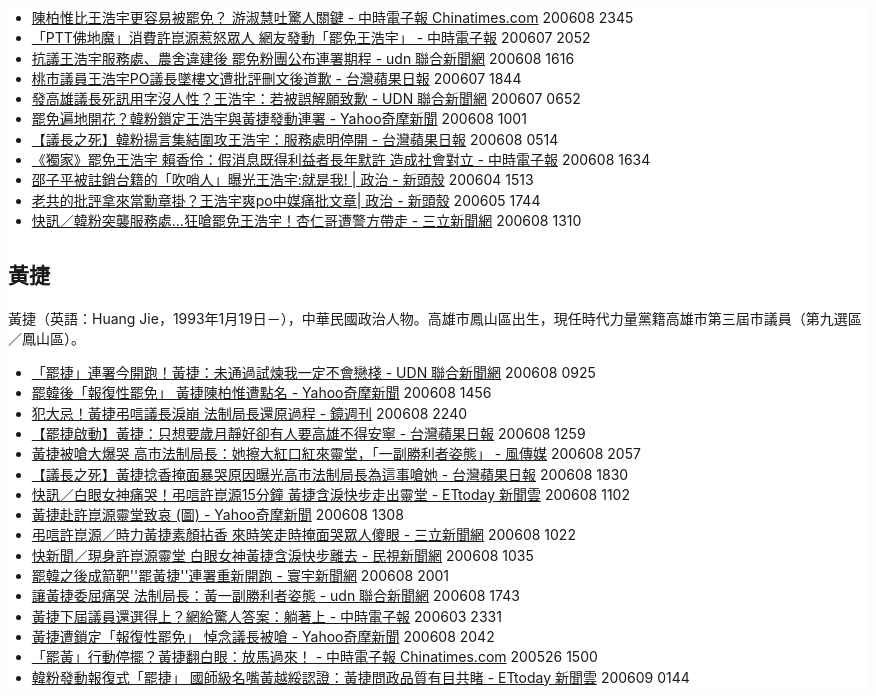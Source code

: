 - [陳柏惟比王浩宇更容易被罷免？ 游淑慧吐驚人關鍵 - 中時電子報 Chinatimes.com](https://www.chinatimes.com/realtimenews/20200608005524-260407 "陳柏惟比王浩宇更容易被罷免？ 游淑慧吐驚人關鍵 - 中時電子報 Chinatimes.com") 200608 2345
- [「PTT佛地魔」消費許崑源惹怒眾人 網友發動「罷免王浩宇」 - 中時電子報](https://www.chinatimes.com/realtimenews/20200607003506-260509 "「PTT佛地魔」消費許崑源惹怒眾人 網友發動「罷免王浩宇」 - 中時電子報") 200607 2052
- [抗議王浩宇服務處、農舍違建後 罷免粉團公布連署期程 - udn 聯合新聞網](https://udn.com/news/story/121146/4621473?from=udn-catebreaknews_ch2 "抗議王浩宇服務處、農舍違建後 罷免粉團公布連署期程 - udn 聯合新聞網") 200608 1616
- [桃市議員王浩宇PO議長墜樓文遭批評刪文後道歉 - 台灣蘋果日報](https://tw.appledaily.com/local/20200607/XNJVFBG5ULBUAFT6G2I4BEEGXU/ "桃市議員王浩宇PO議長墜樓文遭批評刪文後道歉 - 台灣蘋果日報") 200607 1844
- [發高雄議長死訊用字沒人性？王浩宇：若被誤解願致歉 - UDN 聯合新聞網](https://udn.com/news/story/6656/4618806 "發高雄議長死訊用字沒人性？王浩宇：若被誤解願致歉 - UDN 聯合新聞網") 200607 0652
- [罷免遍地開花？韓粉鎖定王浩宇與黃捷發動連署 - Yahoo奇摩新聞](https://tw.news.yahoo.com/%E7%BD%B7%E5%85%8D%E9%81%8D%E5%9C%B0%E9%96%8B%E8%8A%B1-%E9%9F%93%E7%B2%89%E9%8E%96%E5%AE%9A%E7%8E%8B%E6%B5%A9%E5%AE%87%E8%88%87%E9%BB%83%E6%8D%B7%E7%99%BC%E5%8B%95%E9%80%A3%E7%BD%B2-020140153.html "罷免遍地開花？韓粉鎖定王浩宇與黃捷發動連署 - Yahoo奇摩新聞") 200608 1001
- [【議長之死】韓粉揚言集結圍攻王浩宇：服務處明停開 - 台灣蘋果日報](https://tw.appledaily.com/local/20200607/ZQQ36NOWJWTBO73N6KTFLJHUOM/ "【議長之死】韓粉揚言集結圍攻王浩宇：服務處明停開 - 台灣蘋果日報") 200608 0514
- [《獨家》罷免王浩宇 賴香伶：假消息既得利益者長年默許 造成社會對立 - 中時電子報](https://www.chinatimes.com/realtimenews/20200608003612-260407 "《獨家》罷免王浩宇 賴香伶：假消息既得利益者長年默許 造成社會對立 - 中時電子報") 200608 1634
- [邵子平被註銷台籍的「吹哨人」曝光王浩宇:就是我! | 政治 - 新頭殼](https://newtalk.tw/news/view/2020-06-04/416692 "邵子平被註銷台籍的「吹哨人」曝光王浩宇:就是我! | 政治 - 新頭殼") 200604 1513
- [老共的批評拿來當勳章掛？王浩宇爽po中媒痛批文章| 政治 - 新頭殼](https://newtalk.tw/news/view/2020-06-05/417328 "老共的批評拿來當勳章掛？王浩宇爽po中媒痛批文章| 政治 - 新頭殼") 200605 1744
- [快訊／韓粉突襲服務處…狂嗆罷免王浩宇！杏仁哥遭警方帶走 - 三立新聞網](https://www.setn.com/News.aspx?NewsID=757979 "快訊／韓粉突襲服務處…狂嗆罷免王浩宇！杏仁哥遭警方帶走 - 三立新聞網") 200608 1310

## 黃捷

黃捷（英語：Huang Jie，1993年1月19日－），中華民國政治人物。高雄市鳳山區出生，現任時代力量黨籍高雄市第三屆市議員（第九選區／鳳山區）。
- [「罷捷」連署今開跑！黃捷：未通過試煉我一定不會戀棧 - UDN 聯合新聞網](https://udn.com/news/story/120934/4620566 "「罷捷」連署今開跑！黃捷：未通過試煉我一定不會戀棧 - UDN 聯合新聞網") 200608 0925
- [罷韓後「報復性罷免」 黃捷陳柏惟遭點名 - Yahoo奇摩新聞](https://tw.news.yahoo.com/%E7%BD%B7%E9%9F%93%E5%BE%8C-%E5%A0%B1%E5%BE%A9%E6%80%A7%E7%BD%B7%E5%85%8D-%E9%BB%83%E6%8D%B7%E9%99%B3%E6%9F%8F%E6%83%9F%E9%81%AD%E9%BB%9E%E5%90%8D-065641061.html "罷韓後「報復性罷免」 黃捷陳柏惟遭點名 - Yahoo奇摩新聞") 200608 1456
- [犯大忌！黃捷弔唁議長淚崩 法制局長還原過程 - 鏡週刊](https://www.mirrormedia.mg/story/20200608edi036/ "犯大忌！黃捷弔唁議長淚崩 法制局長還原過程 - 鏡週刊") 200608 2240
- [【罷捷啟動】黃捷：只想要歲月靜好卻有人要高雄不得安寧 - 台灣蘋果日報](https://tw.appledaily.com/politics/20200608/QUE4H2ZESXRE4SEUMXJJAF2IEE/ "【罷捷啟動】黃捷：只想要歲月靜好卻有人要高雄不得安寧 - 台灣蘋果日報") 200608 1259
- [黃捷被嗆大爆哭 高市法制局長：她擦大紅口紅來靈堂，「一副勝利者姿態」 - 風傳媒](https://www.storm.mg/article/2741639 "黃捷被嗆大爆哭 高市法制局長：她擦大紅口紅來靈堂，「一副勝利者姿態」 - 風傳媒") 200608 2057
- [【議長之死】黃捷捻香掩面暴哭原因曝光高市法制局長為這事嗆她 - 台灣蘋果日報](https://tw.appledaily.com/local/20200608/XFAY6QUFVNDAA3C7QF3OPTPPU4/ "【議長之死】黃捷捻香掩面暴哭原因曝光高市法制局長為這事嗆她 - 台灣蘋果日報") 200608 1830
- [快訊／白眼女神痛哭！弔唁許崑源15分鐘 黃捷含淚快步走出靈堂 - ETtoday 新聞雲](https://www.ettoday.net/news/20200608/1732610.htm "快訊／白眼女神痛哭！弔唁許崑源15分鐘 黃捷含淚快步走出靈堂 - ETtoday 新聞雲") 200608 1102
- [黃捷赴許崑源靈堂致哀 (圖) - Yahoo奇摩新聞](https://tw.news.yahoo.com/%E9%BB%83%E6%8D%B7%E8%B5%B4%E8%A8%B1%E5%B4%91%E6%BA%90%E9%9D%88%E5%A0%82%E8%87%B4%E5%93%80-%E5%9C%96-050827720.html "黃捷赴許崑源靈堂致哀 (圖) - Yahoo奇摩新聞") 200608 1308
- [弔唁許崑源／時力黃捷素顏拈香 來時笑走時掩面哭眾人傻眼 - 三立新聞網](https://www.setn.com/News.aspx?NewsID=757862 "弔唁許崑源／時力黃捷素顏拈香 來時笑走時掩面哭眾人傻眼 - 三立新聞網") 200608 1022
- [快新聞／現身許崑源靈堂 白眼女神黃捷含淚快步離去 - 民視新聞網](https://www.ftvnews.com.tw/news/detail/2020608W0016 "快新聞／現身許崑源靈堂 白眼女神黃捷含淚快步離去 - 民視新聞網") 200608 1035
- [罷韓之後成箭靶''罷黃捷''連署重新開跑 - 寰宇新聞網](http://globalnewstv.com.tw/202006/109492/ "罷韓之後成箭靶''罷黃捷''連署重新開跑 - 寰宇新聞網") 200608 2001
- [讓黃捷委屈痛哭 法制局長：黃一副勝利者姿態 - udn 聯合新聞網](https://udn.com/news/story/121146/4621686?from=udn-catebreaknews_ch2 "讓黃捷委屈痛哭 法制局長：黃一副勝利者姿態 - udn 聯合新聞網") 200608 1743
- [黃捷下屆議員還選得上？網給驚人答案：躺著上 - 中時電子報](https://www.chinatimes.com/realtimenews/20200603006019-260407 "黃捷下屆議員還選得上？網給驚人答案：躺著上 - 中時電子報") 200603 2331
- [黃捷遭鎖定「報復性罷免」 悼念議長被嗆 - Yahoo奇摩新聞](https://tw.news.yahoo.com/%E9%BB%83%E6%8D%B7%E9%81%AD%E9%8E%96%E5%AE%9A-%E5%A0%B1%E5%BE%A9%E6%80%A7%E7%BD%B7%E5%85%8D-%E6%82%BC%E5%BF%B5%E8%AD%B0%E9%95%B7%E8%A2%AB%E5%97%86-124246998.html "黃捷遭鎖定「報復性罷免」 悼念議長被嗆 - Yahoo奇摩新聞") 200608 2042
- [「罷黃」行動停擺？黃捷翻白眼：放馬過來！ - 中時電子報 Chinatimes.com](https://www.chinatimes.com/realtimenews/20200526001365-260407 "「罷黃」行動停擺？黃捷翻白眼：放馬過來！ - 中時電子報 Chinatimes.com") 200526 1500
- [韓粉發動報復式「罷捷」 國師級名嘴黃越綏認證：黃捷問政品質有目共睹 - ETtoday 新聞雲](https://www.ettoday.net/news/20200609/1733229.htm "韓粉發動報復式「罷捷」 國師級名嘴黃越綏認證：黃捷問政品質有目共睹 - ETtoday 新聞雲") 200609 0144